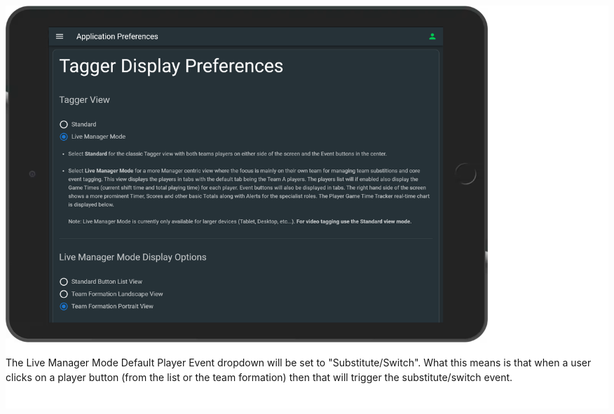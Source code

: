 <img src="/images/blog/tagger-manager-mode/02-enable-manager-mode.png" alt="drawing" width="80%"/>
</p>

The Live Manager Mode Default Player Event dropdown will be set to "Substitute/Switch". What this means is that when a user clicks on a player button (from the list or the team formation) then that will trigger the substitute/switch event.

<br>
<p align="center">